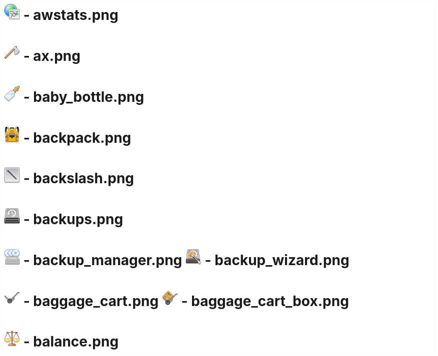 ![awstats.png](www/awstats.png) - awstats.png
===========================

![ax.png](www/ax.png) - ax.png
===========================

![baby_bottle.png](www/baby_bottle.png) - baby_bottle.png
===========================

![backpack.png](www/backpack.png) - backpack.png
===========================

![backslash.png](www/backslash.png) - backslash.png
===========================

![backups.png](www/backups.png) - backups.png
===========================

![backup_manager.png](www/backup_manager.png) - backup_manager.png
![backup_wizard.png](www/backup_wizard.png) - backup_wizard.png
===========================

![baggage_cart.png](www/baggage_cart.png) - baggage_cart.png
![baggage_cart_box.png](www/baggage_cart_box.png) - baggage_cart_box.png
===========================

![balance.png](www/balance.png) - balance.png
===========================

